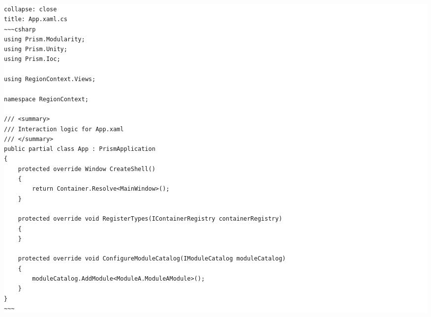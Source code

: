 ```ad-note
collapse: close
title: App.xaml.cs
~~~csharp
using Prism.Modularity;
using Prism.Unity;
using Prism.Ioc;

using RegionContext.Views;

namespace RegionContext;

/// <summary>
/// Interaction logic for App.xaml
/// </summary>
public partial class App : PrismApplication
{
	protected override Window CreateShell()
	{
		return Container.Resolve<MainWindow>();
	}

	protected override void RegisterTypes(IContainerRegistry containerRegistry)
	{
	}

	protected override void ConfigureModuleCatalog(IModuleCatalog moduleCatalog)
	{
		moduleCatalog.AddModule<ModuleA.ModuleAModule>();
	}
}
~~~
```
